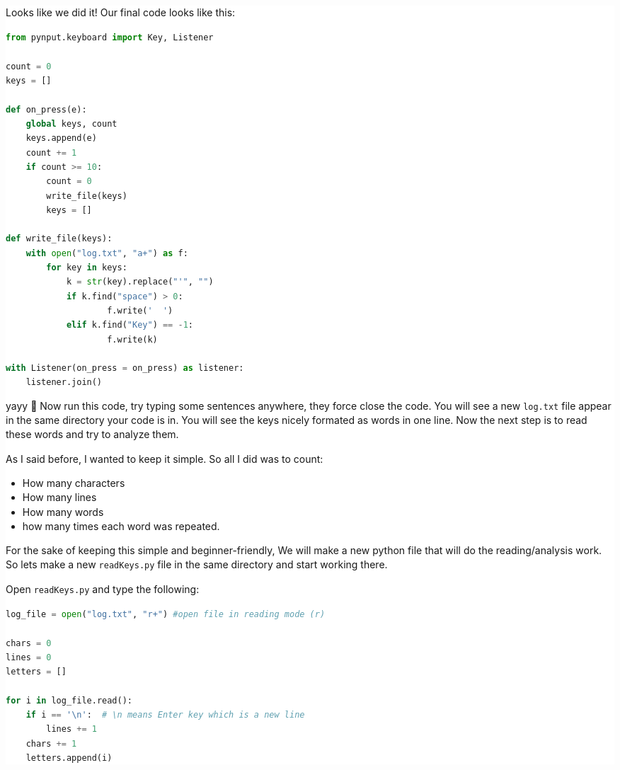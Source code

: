 Looks like we did it!
Our final code looks like this:

```python
from pynput.keyboard import Key, Listener

count = 0
keys = []

def on_press(e):
    global keys, count
    keys.append(e)
    count += 1
    if count >= 10:
        count = 0
        write_file(keys)
        keys = []

def write_file(keys):
    with open("log.txt", "a+") as f:
        for key in keys:
            k = str(key).replace("'", "")
            if k.find("space") > 0:
                    f.write('  ')
            elif k.find("Key") == -1:
                    f.write(k)

with Listener(on_press = on_press) as listener:
    listener.join()
```

yayy 🦄
Now run this code, try typing some sentences anywhere, they force close the code.
You will see a new `log.txt` file appear in the same directory your code is in. You will see the keys nicely formated as words in one line. 
Now the next step is to read these words and try to analyze them.

As I said before, I wanted to keep it simple. So all I did was to count:
 - How many characters
 - How many lines
 - How many words
 - how many times each word was repeated.

For the sake of keeping this simple and beginner-friendly, We will make a new python file that will do the reading/analysis work. So lets make a new `readKeys.py` file in the same directory and start working there.

Open `readKeys.py` and type the following:

```python
log_file = open("log.txt", "r+") #open file in reading mode (r)

chars = 0
lines = 0
letters = []

for i in log_file.read():
    if i == '\n':  # \n means Enter key which is a new line
        lines += 1
    chars += 1
    letters.append(i)
```
